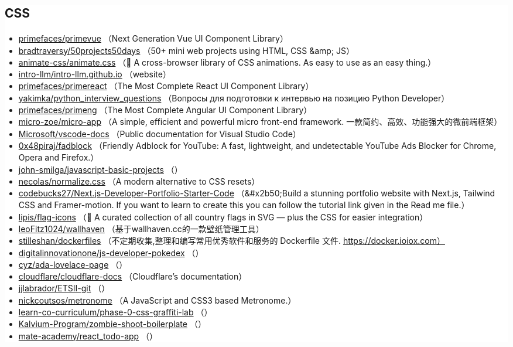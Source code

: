 ## CSS

* [primefaces/primevue](https://link.qdkfweb.cn/?target=https%3A%2F%2Fgithub.com%2Fprimefaces%2Fprimevue) （Next Generation Vue UI Component Library）
* [bradtraversy/50projects50days](https://link.qdkfweb.cn/?target=https%3A%2F%2Fgithub.com%2Fbradtraversy%2F50projects50days) （50+ mini web projects using HTML, CSS &amp;amp; JS）
* [animate-css/animate.css](https://link.qdkfweb.cn/?target=https%3A%2F%2Fgithub.com%2Fanimate-css%2Fanimate.css) （&#x1f37f; A cross-browser library of CSS animations. As easy to use as an easy thing.）
* [intro-llm/intro-llm.github.io](https://link.qdkfweb.cn/?target=https%3A%2F%2Fgithub.com%2Fintro-llm%2Fintro-llm.github.io) （website）
* [primefaces/primereact](https://link.qdkfweb.cn/?target=https%3A%2F%2Fgithub.com%2Fprimefaces%2Fprimereact) （The Most Complete React UI Component Library）
* [yakimka/python_interview_questions](https://link.qdkfweb.cn/?target=https%3A%2F%2Fgithub.com%2Fyakimka%2Fpython_interview_questions) （Вопросы для подготовки к интервью на позицию Python Developer）
* [primefaces/primeng](https://link.qdkfweb.cn/?target=https%3A%2F%2Fgithub.com%2Fprimefaces%2Fprimeng) （The Most Complete Angular UI Component Library）
* [micro-zoe/micro-app](https://link.qdkfweb.cn/?target=https%3A%2F%2Fgithub.com%2Fmicro-zoe%2Fmicro-app) （A simple, efficient and powerful micro front-end framework. 一款简约、高效、功能强大的微前端框架）
* [Microsoft/vscode-docs](https://link.qdkfweb.cn/?target=https%3A%2F%2Fgithub.com%2FMicrosoft%2Fvscode-docs) （Public documentation for Visual Studio Code）
* [0x48piraj/fadblock](https://link.qdkfweb.cn/?target=https%3A%2F%2Fgithub.com%2F0x48piraj%2Ffadblock) （Friendly Adblock for YouTube: A fast, lightweight, and undetectable YouTube Ads Blocker for Chrome, Opera and Firefox.）
* [john-smilga/javascript-basic-projects](https://link.qdkfweb.cn/?target=https%3A%2F%2Fgithub.com%2Fjohn-smilga%2Fjavascript-basic-projects) （）
* [necolas/normalize.css](https://link.qdkfweb.cn/?target=https%3A%2F%2Fgithub.com%2Fnecolas%2Fnormalize.css) （A modern alternative to CSS resets）
* [codebucks27/Next.js-Developer-Portfolio-Starter-Code](https://link.qdkfweb.cn/?target=https%3A%2F%2Fgithub.com%2Fcodebucks27%2FNext.js-Developer-Portfolio-Starter-Code) （&amp;#x2b50;Build a stunning portfolio website with Next.js, Tailwind CSS and Framer-motion. If you want to learn to create this you can follow the tutorial link given in the Read me file.）
* [lipis/flag-icons](https://link.qdkfweb.cn/?target=https%3A%2F%2Fgithub.com%2Flipis%2Fflag-icons) （&#x1f38f; A curated collection of all country flags in SVG — plus the CSS for easier integration）
* [leoFitz1024/wallhaven](https://link.qdkfweb.cn/?target=https%3A%2F%2Fgithub.com%2FleoFitz1024%2Fwallhaven) （基于wallhaven.cc的一款壁纸管理工具）
* [stilleshan/dockerfiles](https://link.qdkfweb.cn/?target=https%3A%2F%2Fgithub.com%2Fstilleshan%2Fdockerfiles) （不定期收集,整理和编写常用优秀软件和服务的 Dockerfile 文件. https://docker.ioiox.com）
* [digitalinnovationone/js-developer-pokedex](https://link.qdkfweb.cn/?target=https%3A%2F%2Fgithub.com%2Fdigitalinnovationone%2Fjs-developer-pokedex) （）
* [cyz/ada-lovelace-page](https://link.qdkfweb.cn/?target=https%3A%2F%2Fgithub.com%2Fcyz%2Fada-lovelace-page) （）
* [cloudflare/cloudflare-docs](https://link.qdkfweb.cn/?target=https%3A%2F%2Fgithub.com%2Fcloudflare%2Fcloudflare-docs) （Cloudflare&rsquo;s documentation）
* [jjlabrador/ETSII-git](https://link.qdkfweb.cn/?target=https%3A%2F%2Fgithub.com%2Fjjlabrador%2FETSII-git) （）
* [nickcoutsos/metronome](https://link.qdkfweb.cn/?target=https%3A%2F%2Fgithub.com%2Fnickcoutsos%2Fmetronome) （A JavaScript and CSS3 based Metronome.）
* [learn-co-curriculum/phase-0-css-graffiti-lab](https://link.qdkfweb.cn/?target=https%3A%2F%2Fgithub.com%2Flearn-co-curriculum%2Fphase-0-css-graffiti-lab) （）
* [Kalvium-Program/zombie-shoot-boilerplate](https://link.qdkfweb.cn/?target=https%3A%2F%2Fgithub.com%2FKalvium-Program%2Fzombie-shoot-boilerplate) （）
* [mate-academy/react_todo-app](https://link.qdkfweb.cn/?target=https%3A%2F%2Fgithub.com%2Fmate-academy%2Freact_todo-app) （）
